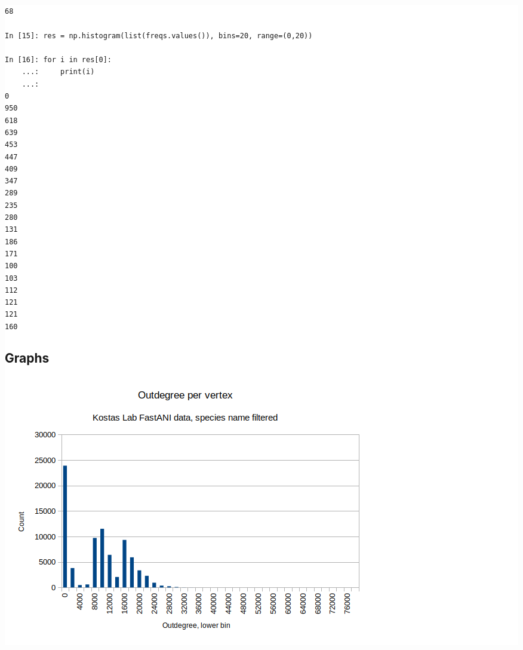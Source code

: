 ```
68

In [15]: res = np.histogram(list(freqs.values()), bins=20, range=(0,20))

In [16]: for i in res[0]:
    ...:     print(i)
    ...: 
0
950
618
639
453
447
409
347
289
235
280
131
186
171
100
103
112
121
121
160
```

## Graphs
![Outdegree frequency, full chart](./images/outdegree_frequency_full.png)